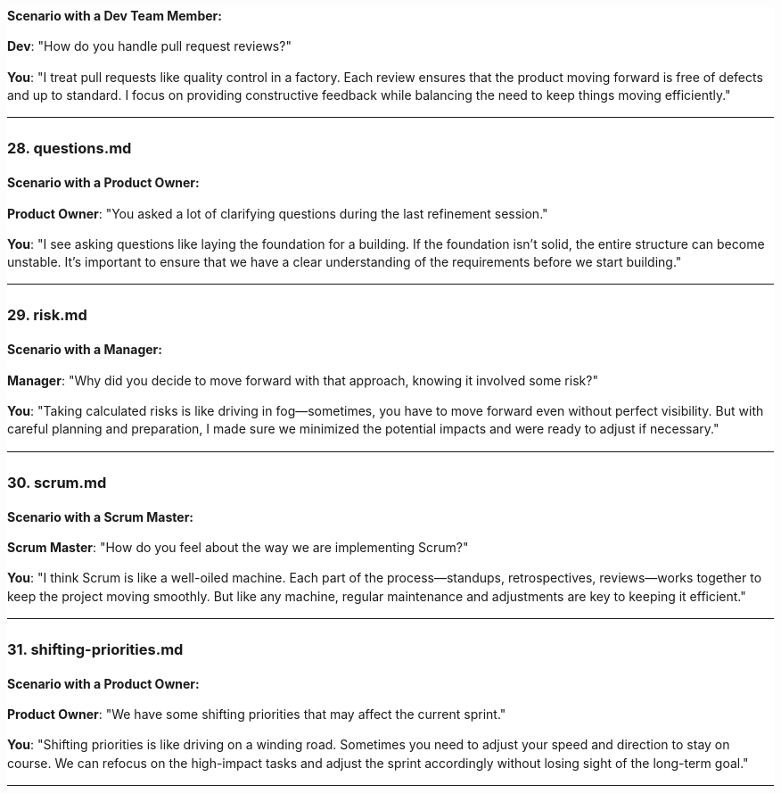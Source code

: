 **Scenario with a Dev Team Member:**

**Dev**: "How do you handle pull request reviews?"

**You**: "I treat pull requests like quality control in a factory. Each review ensures that the product moving forward is free of defects and up to standard. I focus on providing constructive feedback while balancing the need to keep things moving efficiently."

---

### 28. **questions.md**

**Scenario with a Product Owner:**

**Product Owner**: "You asked a lot of clarifying questions during the last refinement session."

**You**: "I see asking questions like laying the foundation for a building. If the foundation isn’t solid, the entire structure can become unstable. It’s important to ensure that we have a clear understanding of the requirements before we start building."

---

### 29. **risk.md**

**Scenario with a Manager:**

**Manager**: "Why did you decide to move forward with that approach, knowing it involved some risk?"

**You**: "Taking calculated risks is like driving in fog—sometimes, you have to move forward even without perfect visibility. But with careful planning and preparation, I made sure we minimized the potential impacts and were ready to adjust if necessary."

---

### 30. **scrum.md**

**Scenario with a Scrum Master:**

**Scrum Master**: "How do you feel about the way we are implementing Scrum?"

**You**: "I think Scrum is like a well-oiled machine. Each part of the process—standups, retrospectives, reviews—works together to keep the project moving smoothly. But like any machine, regular maintenance and adjustments are key to keeping it efficient."

---

### 31. **shifting-priorities.md**

**Scenario with a Product Owner:**

**Product Owner**: "We have some shifting priorities that may affect the current sprint."

**You**: "Shifting priorities is like driving on a winding road. Sometimes you need to adjust your speed and direction to stay on course. We can refocus on the high-impact tasks and adjust the sprint accordingly without losing sight of the long-term goal."

---
